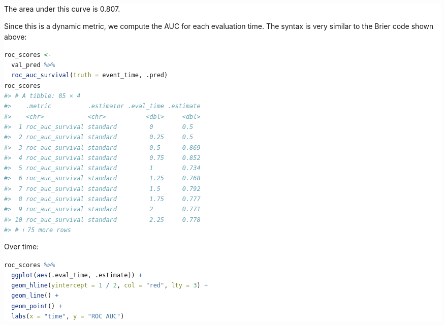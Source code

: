 The area under this curve is 0.807. 

Since this is a dynamic metric, we compute the AUC for each evaluation time. The syntax is very similar to the Brier code shown above: 


```r
roc_scores <-
  val_pred %>% 
  roc_auc_survival(truth = event_time, .pred)
roc_scores
#> # A tibble: 85 × 4
#>    .metric          .estimator .eval_time .estimate
#>    <chr>            <chr>           <dbl>     <dbl>
#>  1 roc_auc_survival standard         0        0.5  
#>  2 roc_auc_survival standard         0.25     0.5  
#>  3 roc_auc_survival standard         0.5      0.869
#>  4 roc_auc_survival standard         0.75     0.852
#>  5 roc_auc_survival standard         1        0.734
#>  6 roc_auc_survival standard         1.25     0.768
#>  7 roc_auc_survival standard         1.5      0.792
#>  8 roc_auc_survival standard         1.75     0.777
#>  9 roc_auc_survival standard         2        0.771
#> 10 roc_auc_survival standard         2.25     0.778
#> # ℹ 75 more rows
```

Over time:


```r
roc_scores %>% 
  ggplot(aes(.eval_time, .estimate)) + 
  geom_hline(yintercept = 1 / 2, col = "red", lty = 3) +
  geom_line() +
  geom_point() + 
  labs(x = "time", y = "ROC AUC")
```
